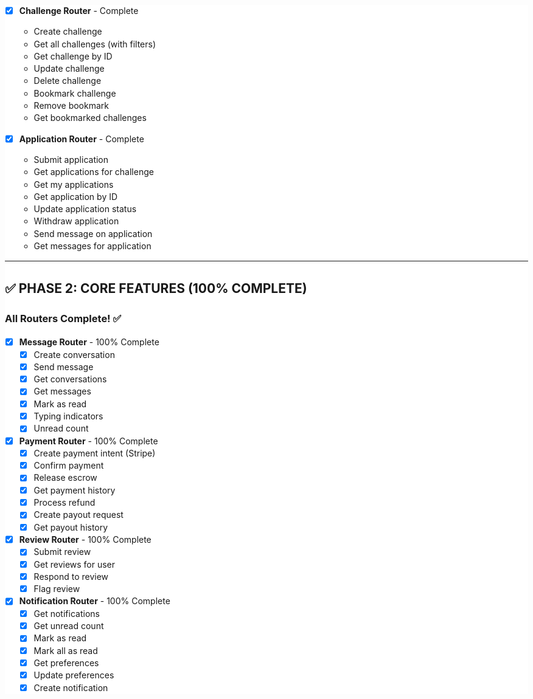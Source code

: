 - [x] **Challenge Router** - Complete
  - Create challenge
  - Get all challenges (with filters)
  - Get challenge by ID
  - Update challenge
  - Delete challenge
  - Bookmark challenge
  - Remove bookmark
  - Get bookmarked challenges

- [x] **Application Router** - Complete
  - Submit application
  - Get applications for challenge
  - Get my applications
  - Get application by ID
  - Update application status
  - Withdraw application
  - Send message on application
  - Get messages for application

---

## ✅ PHASE 2: CORE FEATURES (100% COMPLETE)

### All Routers Complete! ✅

- [x] **Message Router** - 100% Complete
  - [x] Create conversation
  - [x] Send message
  - [x] Get conversations
  - [x] Get messages
  - [x] Mark as read
  - [x] Typing indicators
  - [x] Unread count

- [x] **Payment Router** - 100% Complete
  - [x] Create payment intent (Stripe)
  - [x] Confirm payment
  - [x] Release escrow
  - [x] Get payment history
  - [x] Process refund
  - [x] Create payout request
  - [x] Get payout history

- [x] **Review Router** - 100% Complete
  - [x] Submit review
  - [x] Get reviews for user
  - [x] Respond to review
  - [x] Flag review

- [x] **Notification Router** - 100% Complete
  - [x] Get notifications
  - [x] Get unread count
  - [x] Mark as read
  - [x] Mark all as read
  - [x] Get preferences
  - [x] Update preferences
  - [x] Create notification
